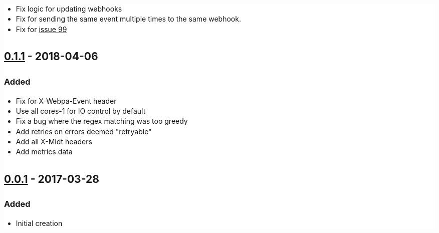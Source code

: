 - Fix logic for updating webhooks
- Fix for sending the same event multiple times to the same webhook.
- Fix for [issue 99](https://github.com/xmidt-org/caduceus/issues/99)

## [0.1.1] - 2018-04-06
### Added
- Fix for X-Webpa-Event header
- Use all cores-1 for IO control by default
- Fix a bug where the regex matching was too greedy
- Add retries on errors deemed "retryable"
- Add all X-Midt headers
- Add metrics data

## [0.0.1] - 2017-03-28
### Added
- Initial creation

[Unreleased]: https://github.com/xmidt-org/caduceus/compare/v0.6.4...HEAD
[v0.6.4]: https://github.com/xmidt-org/caduceus/compare/v0.6.3...v0.6.4
[v0.6.3]: https://github.com/xmidt-org/caduceus/compare/v0.6.2...v0.6.3
[v0.6.2]: https://github.com/xmidt-org/caduceus/compare/v0.6.1...v0.6.2
[v0.6.1]: https://github.com/xmidt-org/caduceus/compare/v0.6.0...v0.6.1
[v0.6.0]: https://github.com/xmidt-org/caduceus/compare/v0.5.2...v0.6.0
[v0.5.2]: https://github.com/xmidt-org/caduceus/compare/v0.5.1...v0.5.2
[v0.5.1]: https://github.com/xmidt-org/caduceus/compare/v0.5.0...v0.5.1
[v0.5.0]: https://github.com/xmidt-org/caduceus/compare/v0.4.6...v0.5.0
[v0.4.6]: https://github.com/xmidt-org/caduceus/compare/v0.4.5...v0.4.6
[v0.4.5]: https://github.com/xmidt-org/caduceus/compare/v0.4.4...v0.4.5
[v0.4.4]: https://github.com/xmidt-org/caduceus/compare/v0.4.3...v0.4.4
[v0.4.3]: https://github.com/xmidt-org/caduceus/compare/v0.4.2...v0.4.3
[v0.4.2]: https://github.com/xmidt-org/caduceus/compare/v0.4.1...v0.4.2
[v0.4.1]: https://github.com/xmidt-org/caduceus/compare/v0.4.0...v0.4.1
[v0.4.0]: https://github.com/xmidt-org/caduceus/compare/v0.3.0...v0.4.0
[v0.3.0]: https://github.com/xmidt-org/caduceus/compare/v0.2.8...v0.3.0
[v0.2.8]: https://github.com/xmidt-org/caduceus/compare/v0.2.7...v0.2.8
[v0.2.7]: https://github.com/xmidt-org/caduceus/compare/v0.2.6...v0.2.7
[v0.2.6]: https://github.com/xmidt-org/caduceus/compare/v0.2.5...v0.2.6
[v0.2.5]: https://github.com/xmidt-org/caduceus/compare/v0.2.4...v0.2.5
[v0.2.4]: https://github.com/xmidt-org/caduceus/compare/v0.2.3...v0.2.4
[v0.2.3]: https://github.com/xmidt-org/caduceus/compare/v0.2.2...v0.2.3
[v0.2.2]: https://github.com/xmidt-org/caduceus/compare/v0.2.2-rc.1...v0.2.2
[v0.2.1]: https://github.com/xmidt-org/caduceus/compare/v0.2.0...v0.2.1
[v0.2.0]: https://github.com/xmidt-org/caduceus/compare/v0.1.5...v0.2.0
[v0.1.5]: https://github.com/xmidt-org/caduceus/compare/v0.1.4...v0.1.5
[v0.1.4]: https://github.com/xmidt-org/caduceus/compare/v0.1.3...v0.1.4
[v0.1.3]: https://github.com/xmidt-org/caduceus/compare/v0.1.2...v0.1.3
[v0.1.2]: https://github.com/xmidt-org/caduceus/compare/0.1.1...v0.1.2
[0.1.1]: https://github.com/xmidt-org/caduceus/compare/0.0.1...0.1.1
[0.0.1]: https://github.com/xmidt-org/caduceus/compare/v0.0.0...0.0.1
